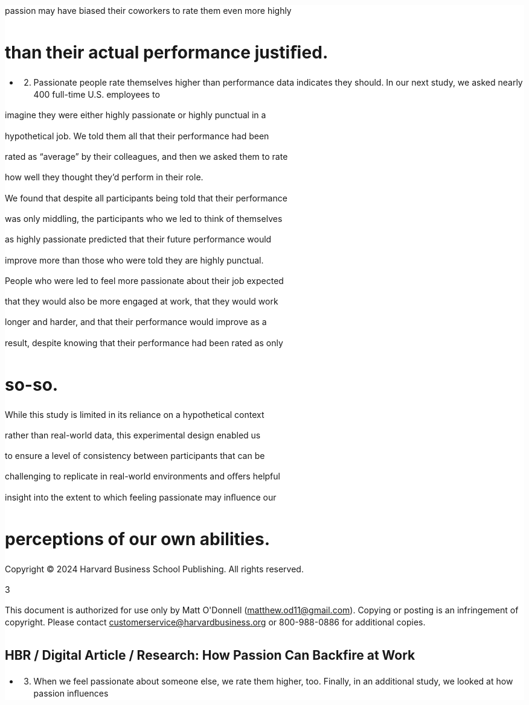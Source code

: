 passion may have biased their coworkers to rate them even more highly

# than their actual performance justiﬁed.

- 2. Passionate people rate themselves higher than performance data indicates they should. In our next study, we asked nearly 400 full-time U.S. employees to

imagine they were either highly passionate or highly punctual in a

hypothetical job. We told them all that their performance had been

rated as “average” by their colleagues, and then we asked them to rate

how well they thought they’d perform in their role.

We found that despite all participants being told that their performance

was only middling, the participants who we led to think of themselves

as highly passionate predicted that their future performance would

improve more than those who were told they are highly punctual.

People who were led to feel more passionate about their job expected

that they would also be more engaged at work, that they would work

longer and harder, and that their performance would improve as a

result, despite knowing that their performance had been rated as only

# so-so.

While this study is limited in its reliance on a hypothetical context

rather than real-world data, this experimental design enabled us

to ensure a level of consistency between participants that can be

challenging to replicate in real-world environments and oﬀers helpful

insight into the extent to which feeling passionate may inﬂuence our

# perceptions of our own abilities.

Copyright © 2024 Harvard Business School Publishing. All rights reserved.

3

This document is authorized for use only by Matt O'Donnell (matthew.od11@gmail.com). Copying or posting is an infringement of copyright. Please contact customerservice@harvardbusiness.org or 800-988-0886 for additional copies.

## HBR / Digital Article / Research: How Passion Can Backfire at Work

- 3. When we feel passionate about someone else, we rate them higher, too. Finally, in an additional study, we looked at how passion inﬂuences
